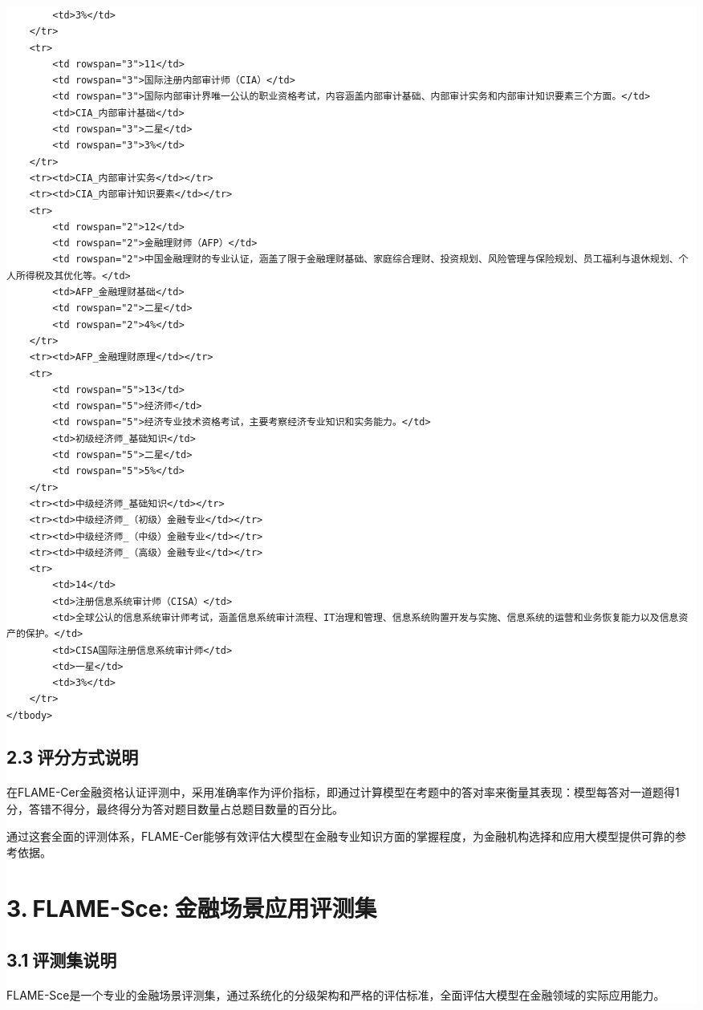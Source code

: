             <td>3%</td>
        </tr>
        <tr>
            <td rowspan="3">11</td>
            <td rowspan="3">国际注册内部审计师（CIA）</td>
            <td rowspan="3">国际内部审计界唯一公认的职业资格考试，内容涵盖内部审计基础、内部审计实务和内部审计知识要素三个方面。</td>
            <td>CIA_内部审计基础</td>
            <td rowspan="3">二星</td>
            <td rowspan="3">3%</td>
        </tr>
        <tr><td>CIA_内部审计实务</td></tr>
        <tr><td>CIA_内部审计知识要素</td></tr>
        <tr>
            <td rowspan="2">12</td>
            <td rowspan="2">金融理财师（AFP）</td>
            <td rowspan="2">中国金融理财的专业认证，涵盖了限于金融理财基础、家庭综合理财、投资规划、风险管理与保险规划、员工福利与退休规划、个人所得税及其优化等。</td>
            <td>AFP_金融理财基础</td>
            <td rowspan="2">二星</td>
            <td rowspan="2">4%</td>
        </tr>
        <tr><td>AFP_金融理财原理</td></tr>
        <tr>
            <td rowspan="5">13</td>
            <td rowspan="5">经济师</td>
            <td rowspan="5">经济专业技术资格考试，主要考察经济专业知识和实务能力。</td>
            <td>初级经济师_基础知识</td>
            <td rowspan="5">二星</td>
            <td rowspan="5">5%</td>
        </tr>
        <tr><td>中级经济师_基础知识</td></tr>
        <tr><td>中级经济师_（初级）金融专业</td></tr>
        <tr><td>中级经济师_（中级）金融专业</td></tr>
        <tr><td>中级经济师_（高级）金融专业</td></tr>
        <tr>
            <td>14</td>
            <td>注册信息系统审计师（CISA）</td>
            <td>全球公认的信息系统审计师考试，涵盖信息系统审计流程、IT治理和管理、信息系统购置开发与实施、信息系统的运营和业务恢复能力以及信息资产的保护。</td>
            <td>CISA国际注册信息系统审计师</td>
            <td>一星</td>
            <td>3%</td>
        </tr>
    </tbody>
</table>


## 2.3 评分方式说明
在FLAME-Cer金融资格认证评测中，采用准确率作为评价指标，即通过计算模型在考题中的答对率来衡量其表现：模型每答对一道题得1分，答错不得分，最终得分为答对题目数量占总题目数量的百分比。

通过这套全面的评测体系，FLAME-Cer能够有效评估大模型在金融专业知识方面的掌握程度，为金融机构选择和应用大模型提供可靠的参考依据。

# 3. FLAME-Sce: 金融场景应用评测集 
## 3.1 评测集说明
FLAME-Sce是一个专业的金融场景评测集，通过系统化的分级架构和严格的评估标准，全面评估大模型在金融领域的实际应用能力。
